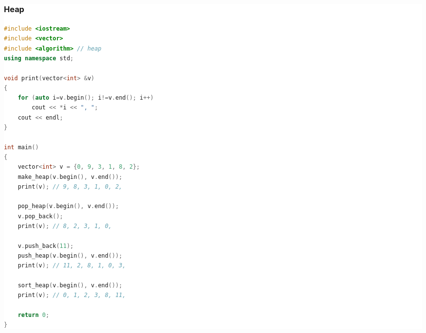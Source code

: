 ### Heap

```cpp
#include <iostream>
#include <vector>
#include <algorithm> // heap
using namespace std;

void print(vector<int> &v)
{
    for (auto i=v.begin(); i!=v.end(); i++)
        cout << *i << ", ";
    cout << endl;
}

int main()
{
    vector<int> v = {0, 9, 3, 1, 8, 2};
    make_heap(v.begin(), v.end());
    print(v); // 9, 8, 3, 1, 0, 2,

    pop_heap(v.begin(), v.end());
    v.pop_back();
    print(v); // 8, 2, 3, 1, 0,

    v.push_back(11);
    push_heap(v.begin(), v.end());
    print(v); // 11, 2, 8, 1, 0, 3,

    sort_heap(v.begin(), v.end());
    print(v); // 0, 1, 2, 3, 8, 11,

    return 0;
}
```
